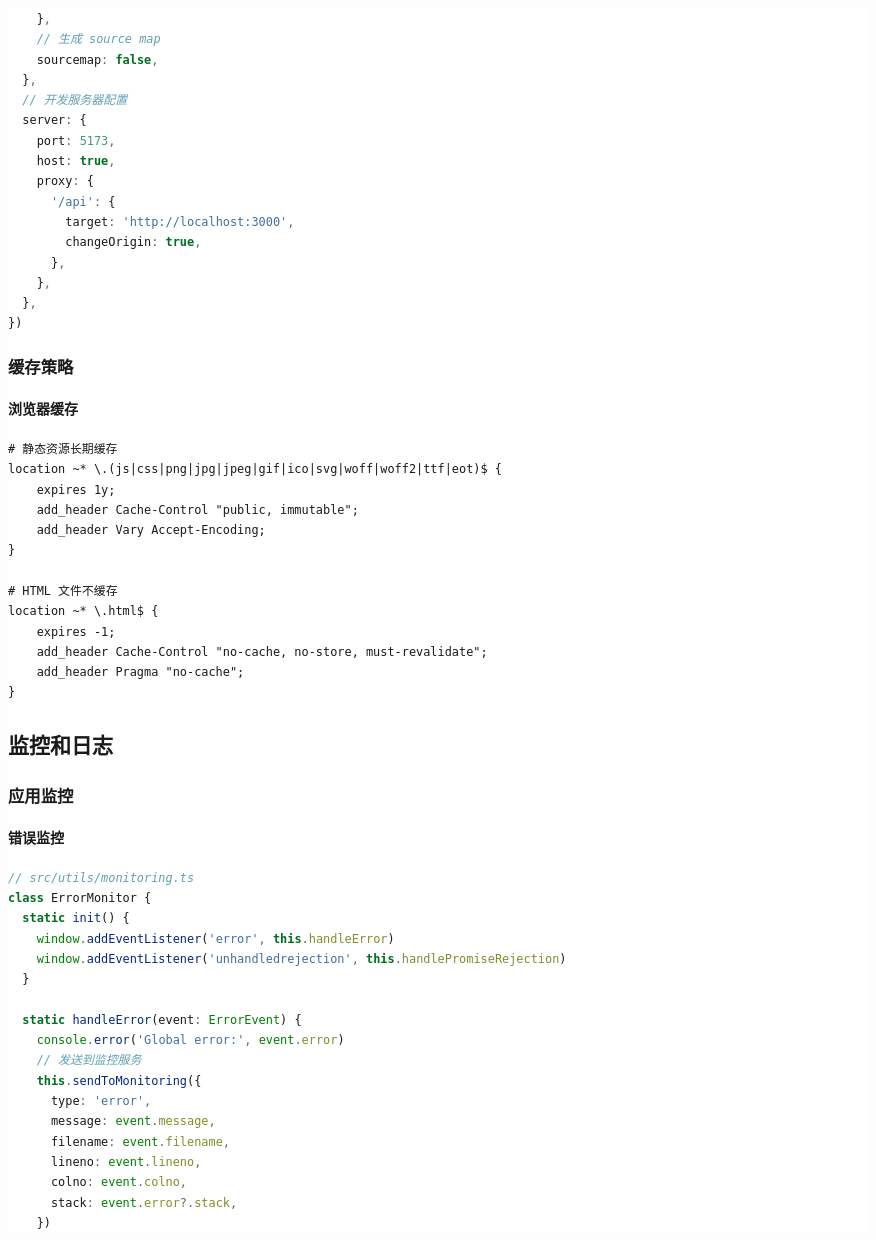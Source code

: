 ```typescript
    },
    // 生成 source map
    sourcemap: false,
  },
  // 开发服务器配置
  server: {
    port: 5173,
    host: true,
    proxy: {
      '/api': {
        target: 'http://localhost:3000',
        changeOrigin: true,
      },
    },
  },
})
```

### 缓存策略

#### 浏览器缓存

```nginx
# 静态资源长期缓存
location ~* \.(js|css|png|jpg|jpeg|gif|ico|svg|woff|woff2|ttf|eot)$ {
    expires 1y;
    add_header Cache-Control "public, immutable";
    add_header Vary Accept-Encoding;
}

# HTML 文件不缓存
location ~* \.html$ {
    expires -1;
    add_header Cache-Control "no-cache, no-store, must-revalidate";
    add_header Pragma "no-cache";
}
```

## 监控和日志

### 应用监控

#### 错误监控

```typescript
// src/utils/monitoring.ts
class ErrorMonitor {
  static init() {
    window.addEventListener('error', this.handleError)
    window.addEventListener('unhandledrejection', this.handlePromiseRejection)
  }

  static handleError(event: ErrorEvent) {
    console.error('Global error:', event.error)
    // 发送到监控服务
    this.sendToMonitoring({
      type: 'error',
      message: event.message,
      filename: event.filename,
      lineno: event.lineno,
      colno: event.colno,
      stack: event.error?.stack,
    })
```
